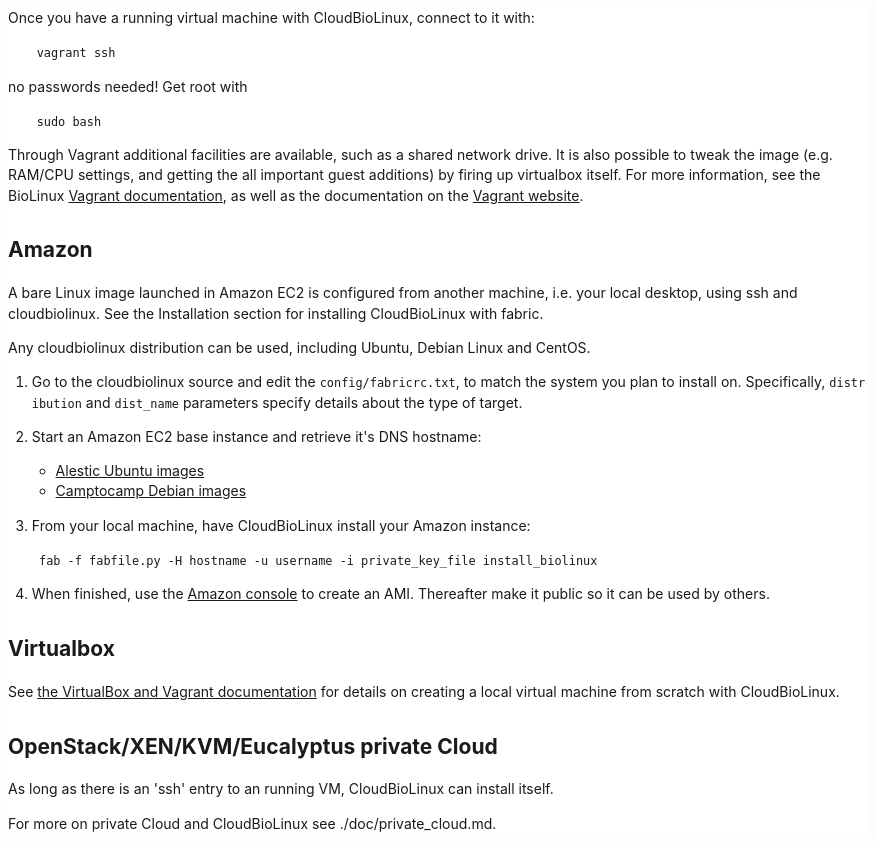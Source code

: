 Once you have a running virtual machine with CloudBioLinux,
connect to it with:

        vagrant ssh

no passwords needed! Get root with

        sudo bash

Through Vagrant additional facilities are available, such as a shared
network drive.  It is also possible to tweak the image (e.g. RAM/CPU
settings, and getting the all important guest additions) by firing up
virtualbox itself. For more information, see the BioLinux 
[Vagrant documentation][doc], as well as the 
documentation on the [Vagrant website][v1].

## Amazon

A bare Linux image launched in Amazon EC2 is configured from another
machine, i.e.  your local desktop, using ssh and cloudbiolinux.
See the Installation section for installing CloudBioLinux with fabric.

Any cloudbiolinux distribution can be used, including Ubuntu, Debian Linux
and CentOS.

1. Go to the cloudbiolinux source and edit the `config/fabricrc.txt`,
   to match the system you plan to install on. Specifically,
   `distribution` and `dist_name` parameters specify details about the
   type of target.

2. Start an Amazon EC2 base instance and retrieve it's DNS hostname:

   - [Alestic Ubuntu images][4]
   - [Camptocamp Debian images][4b]

3. From your local machine, have CloudBioLinux install your
   Amazon instance:

        fab -f fabfile.py -H hostname -u username -i private_key_file install_biolinux

4. When finished, use the [Amazon console][2] to create an AMI.
   Thereafter make it public so it can be used by others.

## Virtualbox

See [the VirtualBox and Vagrant documentation][vb1] for details on creating a
local virtual machine from scratch with CloudBioLinux.

[vb1]: https://github.com/chapmanb/cloudbiolinux/blob/master/doc/virtualbox.md

## OpenStack/XEN/KVM/Eucalyptus private Cloud

As long as there is an 'ssh' entry to an running VM, CloudBioLinux can
install itself.

For more on private Cloud and CloudBioLinux see ./doc/private\_cloud.md.

[0]: http://aws.amazon.com/ec2/
[1]: http://cloudbiolinux.org/
[2]: https://console.aws.amazon.com/ec2/home
[3]: http://fabfile.org/
[4]: http://alestic.com/
[4b]: http://www.camptocamp.com/en/infrastructure-solutions/amazon-images
[v1]: http://vagrantup.com/
[v2]: http://digitizor.com/2011/01/07/virtualbox-4-0-install-ubuntu/
[XEN]: http://xen.org/
[KVM]: http://www.linux-kvm.org/
[eucalyptus]: http://open.eucalyptus.com/
[openstack]: http://www.openstack.org/


[bd1]: http://s3.amazonaws.com/biodata
[bd2]: https://github.com/chapmanb/cloudbiolinux/blob/master/config/biodata.yaml
[bd3]: https://bitbucket.org/galaxy/galaxy-central/wiki/cloud
[qs1]: http://docs.amazonwebservices.com/AWSEC2/latest/GettingStartedGuide/
[qs2]: http://aws.amazon.com/account/
[qs3]: http://developer.amazonwebservices.com/connect/entry.jspa?externalID=351&categoryID=88
[doc]: https://github.com/chapmanb/cloudbiolinux
[l1]: http://www.opensource.org/licenses/mit-license.html